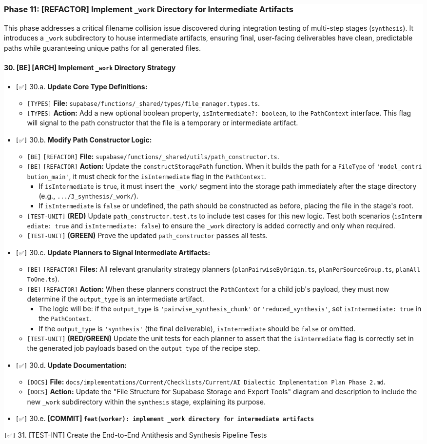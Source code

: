
### Phase 11: [REFACTOR] Implement `_work` Directory for Intermediate Artifacts

This phase addresses a critical filename collision issue discovered during integration testing of multi-step stages (`synthesis`). It introduces a `_work` subdirectory to house intermediate artifacts, ensuring final, user-facing deliverables have clean, predictable paths while guaranteeing unique paths for all generated files.

#### 30. [BE] [ARCH] Implement `_work` Directory Strategy

*   `[✅]` 30.a. **Update Core Type Definitions:**
    *   `[TYPES]` **File:** `supabase/functions/_shared/types/file_manager.types.ts`.
    *   `[TYPES]` **Action:** Add a new optional boolean property, `isIntermediate?: boolean`, to the `PathContext` interface. This flag will signal to the path constructor that the file is a temporary or intermediate artifact.

*   `[✅]` 30.b. **Modify Path Constructor Logic:**
    *   `[BE]` `[REFACTOR]` **File:** `supabase/functions/_shared/utils/path_constructor.ts`.
    *   `[BE]` `[REFACTOR]` **Action:** Update the `constructStoragePath` function. When it builds the path for a `FileType` of `'model_contribution_main'`, it must check for the `isIntermediate` flag in the `PathContext`.
        *   If `isIntermediate` is `true`, it must insert the `_work/` segment into the storage path immediately after the stage directory (e.g., `.../3_synthesis/_work/`).
        *   If `isIntermediate` is `false` or undefined, the path should be constructed as before, placing the file in the stage's root.
    *   `[TEST-UNIT]` **(RED)** Update `path_constructor.test.ts` to include test cases for this new logic. Test both scenarios (`isIntermediate: true` and `isIntermediate: false`) to ensure the `_work` directory is added correctly and only when required.
    *   `[TEST-UNIT]` **(GREEN)** Prove the updated `path_constructor` passes all tests.

*   `[✅]` 30.c. **Update Planners to Signal Intermediate Artifacts:**
    *   `[BE]` `[REFACTOR]` **Files:** All relevant granularity strategy planners (`planPairwiseByOrigin.ts`, `planPerSourceGroup.ts`, `planAllToOne.ts`).
    *   `[BE]` `[REFACTOR]` **Action:** When these planners construct the `PathContext` for a child job's payload, they must now determine if the `output_type` is an intermediate artifact.
        *   The logic will be: if the `output_type` is `'pairwise_synthesis_chunk'` or `'reduced_synthesis'`, set `isIntermediate: true` in the `PathContext`.
        *   If the `output_type` is `'synthesis'` (the final deliverable), `isIntermediate` should be `false` or omitted.
    *   `[TEST-UNIT]` **(RED/GREEN)** Update the unit tests for each planner to assert that the `isIntermediate` flag is correctly set in the generated job payloads based on the `output_type` of the recipe step.

*   `[✅]` 30.d. **Update Documentation:**
    *   `[DOCS]` **File:** `docs/implementations/Current/Checklists/Current/AI Dialectic Implementation Plan Phase 2.md`.
    *   `[DOCS]` **Action:** Update the "File Structure for Supabase Storage and Export Tools" diagram and description to include the new `_work` subdirectory within the `synthesis` stage, explaining its purpose.

*   `[✅]` 30.e. **[COMMIT] `feat(worker): implement _work directory for intermediate artifacts`**

`[✅]` 31. [TEST-INT] Create the End-to-End Antithesis and Synthesis Pipeline Tests
